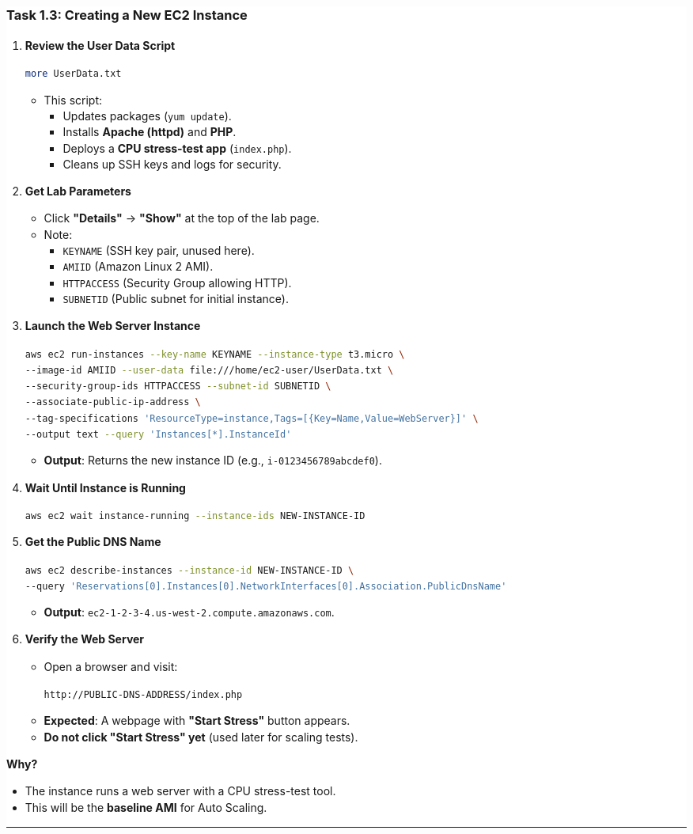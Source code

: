 
### **Task 1.3: Creating a New EC2 Instance**
1. **Review the User Data Script**  
   ```bash
   more UserData.txt
   ```
   - This script:  
     - Updates packages (`yum update`).  
     - Installs **Apache (httpd)** and **PHP**.  
     - Deploys a **CPU stress-test app** (`index.php`).  
     - Cleans up SSH keys and logs for security.  

2. **Get Lab Parameters**  
   - Click **"Details"** → **"Show"** at the top of the lab page.  
   - Note:  
     - `KEYNAME` (SSH key pair, unused here).  
     - `AMIID` (Amazon Linux 2 AMI).  
     - `HTTPACCESS` (Security Group allowing HTTP).  
     - `SUBNETID` (Public subnet for initial instance).  

3. **Launch the Web Server Instance**  
   ```bash
   aws ec2 run-instances --key-name KEYNAME --instance-type t3.micro \
   --image-id AMIID --user-data file:///home/ec2-user/UserData.txt \
   --security-group-ids HTTPACCESS --subnet-id SUBNETID \
   --associate-public-ip-address \
   --tag-specifications 'ResourceType=instance,Tags=[{Key=Name,Value=WebServer}]' \
   --output text --query 'Instances[*].InstanceId'
   ```
   - **Output**: Returns the new instance ID (e.g., `i-0123456789abcdef0`).  

4. **Wait Until Instance is Running**  
   ```bash
   aws ec2 wait instance-running --instance-ids NEW-INSTANCE-ID
   ```

5. **Get the Public DNS Name**  
   ```bash
   aws ec2 describe-instances --instance-id NEW-INSTANCE-ID \
   --query 'Reservations[0].Instances[0].NetworkInterfaces[0].Association.PublicDnsName'
   ```
   - **Output**: `ec2-1-2-3-4.us-west-2.compute.amazonaws.com`.  

6. **Verify the Web Server**  
   - Open a browser and visit:  
     ```
     http://PUBLIC-DNS-ADDRESS/index.php
     ```
   - **Expected**: A webpage with **"Start Stress"** button appears.  
   - **Do not click "Start Stress" yet** (used later for scaling tests).  

**Why?**  
- The instance runs a web server with a CPU stress-test tool.  
- This will be the **baseline AMI** for Auto Scaling.

---
